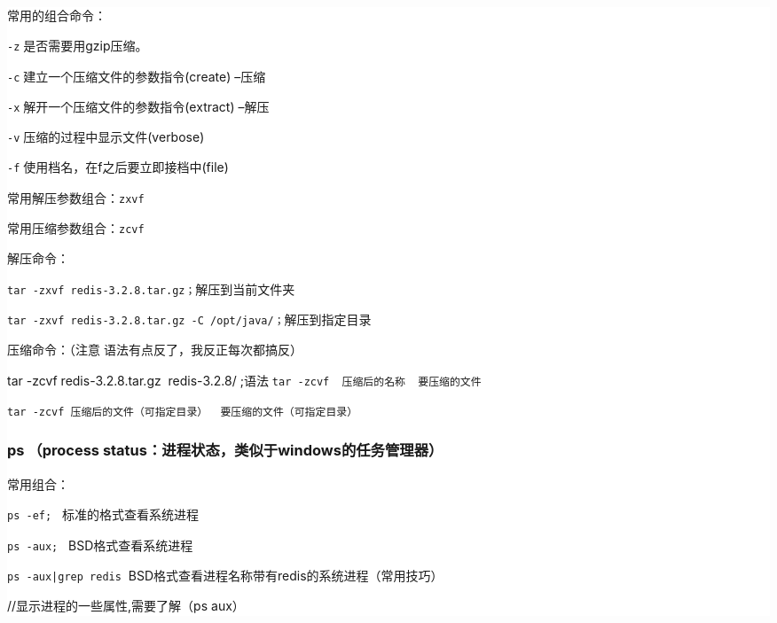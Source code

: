 常用的组合命令：

  

`-z` 是否需要用gzip压缩。

  

`-c` 建立一个压缩文件的参数指令(create) –压缩

  

`-x` 解开一个压缩文件的参数指令(extract) –解压

  

`-v` 压缩的过程中显示文件(verbose)

  

`-f` 使用档名，在f之后要立即接档中(file)

  

常用解压参数组合：`zxvf`

  

常用压缩参数组合：`zcvf`

  

解压命令：

  

`tar -zxvf redis-3.2.8.tar.gz；`解压到当前文件夹

  

`tar -zxvf redis-3.2.8.tar.gz -C /opt/java/；`解压到指定目录

  

压缩命令：（注意 语法有点反了，我反正每次都搞反）

  

tar -zcvf redis-3.2.8.tar.gz  redis-3.2.8/ ;语法 `tar -zcvf  压缩后的名称  要压缩的文件`

  

`tar -zcvf 压缩后的文件（可指定目录）  要压缩的文件（可指定目录）`

  

### ps （process status：进程状态，类似于windows的任务管理器）

  

常用组合：

`ps -ef;`   标准的格式查看系统进程

  

`ps -aux;`   BSD格式查看系统进程

  

`ps -aux|grep redis`  BSD格式查看进程名称带有redis的系统进程（常用技巧）

  

//显示进程的一些属性,需要了解（ps aux）
